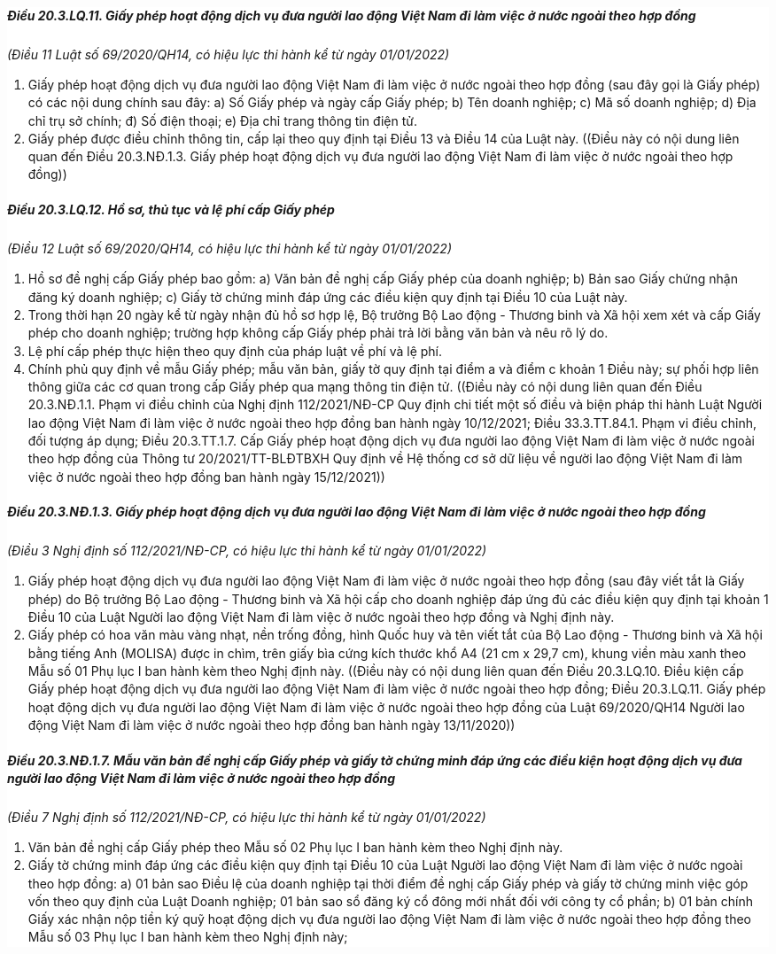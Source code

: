 ##### Điều 20.3.LQ.11. Giấy phép hoạt động dịch vụ đưa người lao động Việt Nam đi làm việc ở nước ngoài theo hợp đồng
*(Điều 11 Luật số 69/2020/QH14, có hiệu lực thi hành kể từ ngày 01/01/2022)*
1. Giấy phép hoạt động dịch vụ đưa người lao động Việt Nam đi làm việc ở nước ngoài theo hợp đồng (sau đây gọi là Giấy phép) có các nội dung chính sau đây:
a) Số Giấy phép và ngày cấp Giấy phép;
b) Tên doanh nghiệp;
c) Mã số doanh nghiệp;
d) Địa chỉ trụ sở chính;
đ) Số điện thoại;
e) Địa chỉ trang thông tin điện tử.
2. Giấy phép được điều chỉnh thông tin, cấp lại theo quy định tại Điều 13 và Điều 14 của Luật này.
((Điều này có nội dung liên quan đến Điều 20.3.NĐ.1.3. Giấy phép hoạt động dịch vụ đưa người lao động Việt Nam đi làm việc ở nước ngoài theo hợp đồng))

##### Điều 20.3.LQ.12. Hồ sơ, thủ tục và lệ phí cấp Giấy phép
*(Điều 12 Luật số 69/2020/QH14, có hiệu lực thi hành kể từ ngày 01/01/2022)*
1. Hồ sơ đề nghị cấp Giấy phép bao gồm:
a) Văn bản đề nghị cấp Giấy phép của doanh nghiệp;
b) Bản sao Giấy chứng nhận đăng ký doanh nghiệp;
c) Giấy tờ chứng minh đáp ứng các điều kiện quy định tại Điều 10 của Luật này.
2. Trong thời hạn 20 ngày kể từ ngày nhận đủ hồ sơ hợp lệ, Bộ trưởng Bộ Lao động - Thương binh và Xã hội xem xét và cấp Giấy phép cho doanh nghiệp; trường hợp không cấp Giấy phép phải trả lời bằng văn bản và nêu rõ lý do.
3. Lệ phí cấp phép thực hiện theo quy định của pháp luật về phí và lệ phí.
4. Chính phủ quy định về mẫu Giấy phép; mẫu văn bản, giấy tờ quy định tại điểm a và điểm c khoản 1 Điều này; sự phối hợp liên thông giữa các cơ quan trong cấp Giấy phép qua mạng thông tin điện tử.
((Điều này có nội dung liên quan đến Điều 20.3.NĐ.1.1. Phạm vi điều chỉnh của Nghị định 112/2021/NĐ-CP Quy định chi tiết một số điều và biện pháp thi hành Luật Người lao động Việt Nam đi làm việc ở nước ngoài theo hợp đồng ban hành ngày 10/12/2021; Điều 33.3.TT.84.1. Phạm vi điều chỉnh, đối tượng áp dụng; Điều 20.3.TT.1.7. Cấp Giấy phép hoạt động dịch vụ đưa người lao động Việt Nam đi làm việc ở nước ngoài theo hợp đồng của Thông tư 20/2021/TT-BLĐTBXH Quy định về Hệ thống cơ sở dữ liệu về người lao động Việt Nam đi làm việc ở nước ngoài theo hợp đồng ban hành ngày 15/12/2021))

##### Điều 20.3.NĐ.1.3. Giấy phép hoạt động dịch vụ đưa người lao động Việt Nam đi làm việc ở nước ngoài theo hợp đồng
*(Điều 3 Nghị định số 112/2021/NĐ-CP, có hiệu lực thi hành kể từ ngày 01/01/2022)*
1. Giấy phép hoạt động dịch vụ đưa người lao động Việt Nam đi làm việc ở nước ngoài theo hợp đồng (sau đây viết tắt là Giấy phép) do Bộ trưởng Bộ Lao động - Thương binh và Xã hội cấp cho doanh nghiệp đáp ứng đủ các điều kiện quy định tại khoản 1 Điều 10 của Luật Người lao động Việt Nam đi làm việc ở nước ngoài theo hợp đồng và Nghị định này.
2. Giấy phép có hoa văn màu vàng nhạt, nền trống đồng, hình Quốc huy và tên viết tắt của Bộ Lao động - Thương binh và Xã hội bằng tiếng Anh (MOLISA) được in chìm, trên giấy bìa cứng kích thước khổ A4 (21 cm x 29,7 cm), khung viền màu xanh theo Mẫu số 01 Phụ lục I ban hành kèm theo Nghị định này.
((Điều này có nội dung liên quan đến Điều 20.3.LQ.10. Điều kiện cấp Giấy phép hoạt động dịch vụ đưa người lao động Việt Nam đi làm việc ở nước ngoài theo hợp đồng; Điều 20.3.LQ.11. Giấy phép hoạt động dịch vụ đưa người lao động Việt Nam đi làm việc ở nước ngoài theo hợp đồng của Luật 69/2020/QH14 Người lao động Việt Nam đi làm việc ở nước ngoài theo hợp đồng ban hành ngày 13/11/2020))

##### Điều 20.3.NĐ.1.7. Mẫu văn bản đề nghị cấp Giấy phép và giấy tờ chứng minh đáp ứng các điều kiện hoạt động dịch vụ đưa người lao động Việt Nam đi làm việc ở nước ngoài theo hợp đồng
*(Điều 7 Nghị định số 112/2021/NĐ-CP, có hiệu lực thi hành kể từ ngày 01/01/2022)*
1. Văn bản đề nghị cấp Giấy phép theo Mẫu số 02 Phụ lục I ban hành kèm theo Nghị định này.
2. Giấy tờ chứng minh đáp ứng các điều kiện quy định tại Điều 10 của Luật Người lao động Việt Nam đi làm việc ở nước ngoài theo hợp đồng:
a) 01 bản sao Điều lệ của doanh nghiệp tại thời điểm đề nghị cấp Giấy phép và giấy tờ chứng minh việc góp vốn theo quy định của Luật Doanh nghiệp; 01 bản sao sổ đăng ký cổ đông mới nhất đối với công ty cổ phần;
b) 01 bản chính Giấy xác nhận nộp tiền ký quỹ hoạt động dịch vụ đưa người lao động Việt Nam đi làm việc ở nước ngoài theo hợp đồng theo Mẫu số 03 Phụ lục I ban hành kèm theo Nghị định này;